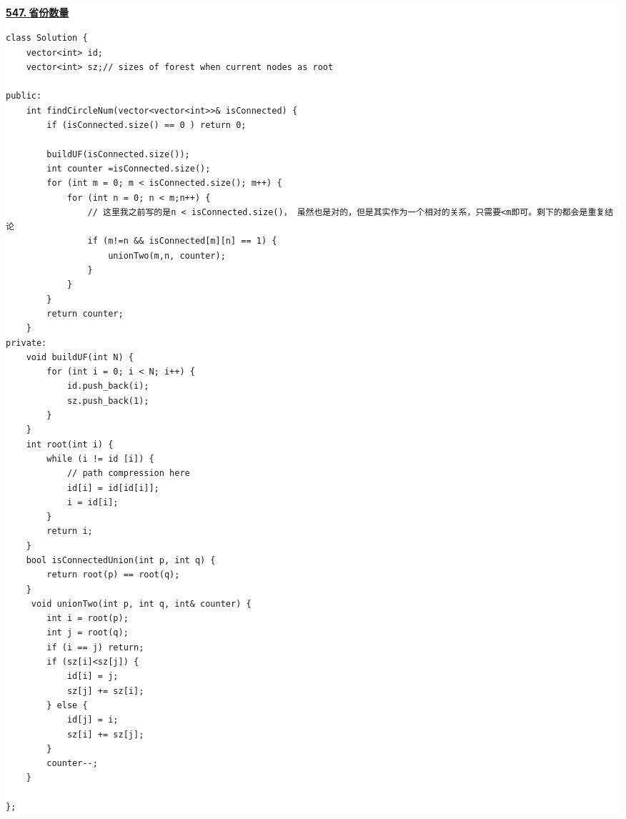 [**547. 省份数量**](https://leetcode-cn.com/problems/number-of-provinces/)

```
class Solution {
    vector<int> id;
    vector<int> sz;// sizes of forest when current nodes as root
    
public:
    int findCircleNum(vector<vector<int>>& isConnected) {
        if (isConnected.size() == 0 ) return 0;
  
        buildUF(isConnected.size());
        int counter =isConnected.size();
        for (int m = 0; m < isConnected.size(); m++) { 
            for (int n = 0; n < m;n++) { 
                // 这里我之前写的是n < isConnected.size()， 虽然也是对的，但是其实作为一个相对的关系，只需要<m即可。剩下的都会是重复结论
                if (m!=n && isConnected[m][n] == 1) {
                    unionTwo(m,n, counter);
                }
            }
        }
        return counter;
    }
private:
    void buildUF(int N) {
        for (int i = 0; i < N; i++) {
            id.push_back(i);
            sz.push_back(1);
        }
    }
    int root(int i) {
        while (i != id [i]) {
            // path compression here
            id[i] = id[id[i]];
            i = id[i];
        }  
        return i;
    }
    bool isConnectedUnion(int p, int q) {
        return root(p) == root(q);
    }
     void unionTwo(int p, int q, int& counter) {
        int i = root(p);
        int j = root(q);
        if (i == j) return;
        if (sz[i]<sz[j]) {
            id[i] = j;
            sz[j] += sz[i];
        } else {
            id[j] = i;
            sz[i] += sz[j];
        }
        counter--;
    }
    
};
```
